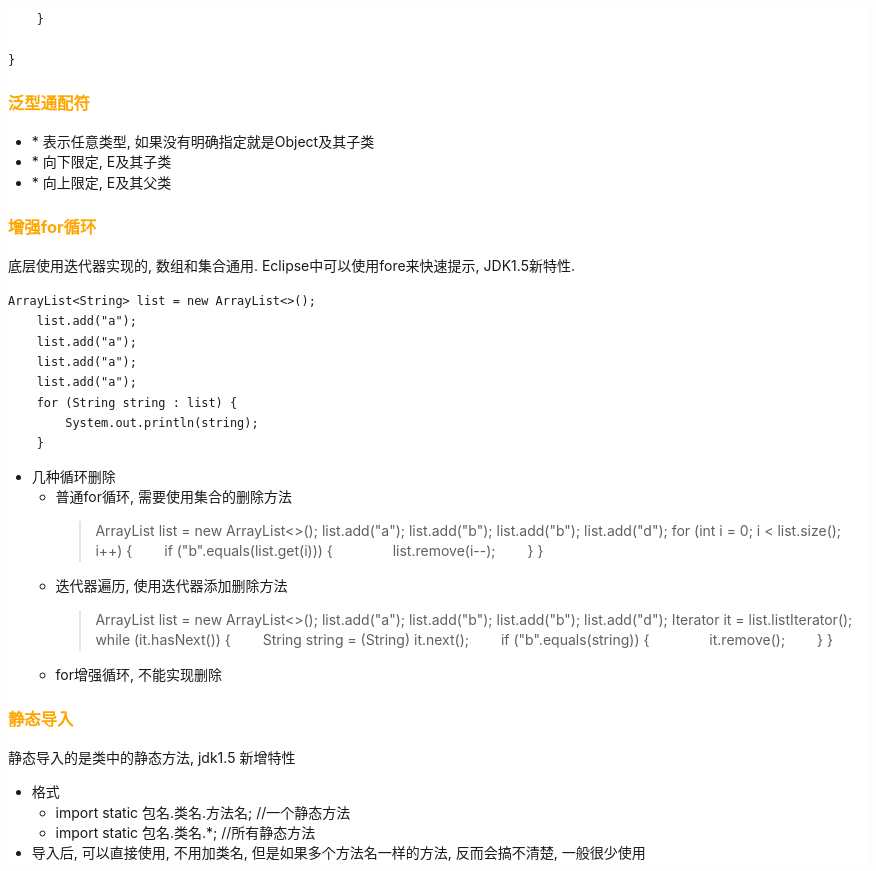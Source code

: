 		}
	
	}

### <font color=orange>泛型通配符</font>
* <?> 
	* 表示任意类型, 如果没有明确指定就是Object及其子类
* <? extends E>
	* 向下限定, E及其子类
* <? super E>
	* 向上限定, E及其父类

### <font color=orange>增强for循环</font>
底层使用迭代器实现的, 数组和集合通用. Eclipse中可以使用fore来快速提示, JDK1.5新特性.

	ArrayList<String> list = new ArrayList<>();
		list.add("a");
		list.add("a");
		list.add("a");
		list.add("a");
		for (String string : list) {
			System.out.println(string);
		}

* 几种循环删除
	* 普通for循环, 需要使用集合的删除方法
		>	ArrayList<String> list = new ArrayList<>();
		list.add("a");
		list.add("b");
		list.add("b");
		list.add("d");
		for (int i = 0; i < list.size(); i++) {
		&#8195;&#8195;if ("b".equals(list.get(i))) {
		&#8195;&#8195;&#8195;&#8195;list.remove(i--);
		&#8195;&#8195;}
		}
	* 迭代器遍历, 使用迭代器添加删除方法
		>	ArrayList<String> list = new ArrayList<>();
		list.add("a");
		list.add("b");
		list.add("b");
		list.add("d");
		Iterator<String> it = list.listIterator();
		while (it.hasNext()) {
		&#8195;&#8195;String string = (String) it.next();
		&#8195;&#8195;if ("b".equals(string)) {
		&#8195;&#8195;&#8195;&#8195;it.remove();
		&#8195;&#8195;}
		}
	* for增强循环, 不能实现删除 

### <font color=orange>静态导入</font>
静态导入的是类中的静态方法, jdk1.5 新增特性
* 格式
	* import static 包名.类名.方法名; //一个静态方法
	* import static 包名.类名.*; //所有静态方法
* 导入后, 可以直接使用, 不用加类名, 但是如果多个方法名一样的方法, 反而会搞不清楚, 一般很少使用
